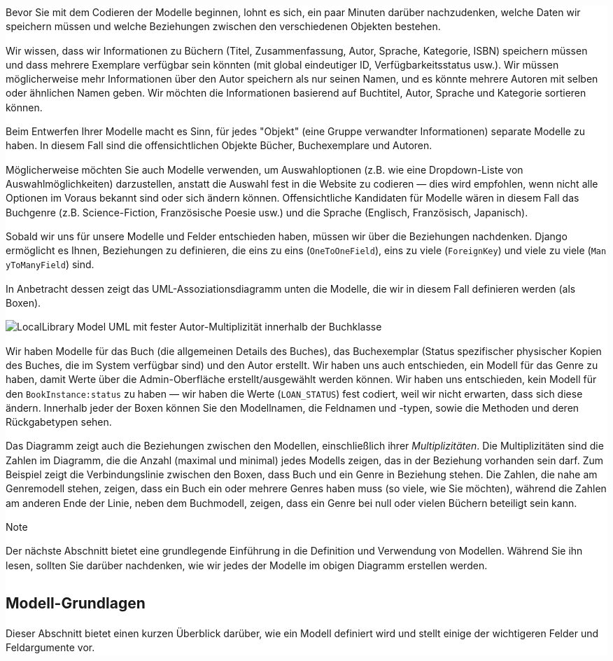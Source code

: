 Bevor Sie mit dem Codieren der Modelle beginnen, lohnt es sich, ein paar Minuten darüber nachzudenken, welche Daten wir speichern müssen und welche Beziehungen zwischen den verschiedenen Objekten bestehen.

Wir wissen, dass wir Informationen zu Büchern (Titel, Zusammenfassung, Autor, Sprache, Kategorie, ISBN) speichern müssen und dass mehrere Exemplare verfügbar sein könnten (mit global eindeutiger ID, Verfügbarkeitsstatus usw.). Wir müssen möglicherweise mehr Informationen über den Autor speichern als nur seinen Namen, und es könnte mehrere Autoren mit selben oder ähnlichen Namen geben. Wir möchten die Informationen basierend auf Buchtitel, Autor, Sprache und Kategorie sortieren können.

Beim Entwerfen Ihrer Modelle macht es Sinn, für jedes "Objekt" (eine Gruppe verwandter Informationen) separate Modelle zu haben. In diesem Fall sind die offensichtlichen Objekte Bücher, Buchexemplare und Autoren.

Möglicherweise möchten Sie auch Modelle verwenden, um Auswahloptionen (z.B. wie eine Dropdown-Liste von Auswahlmöglichkeiten) darzustellen, anstatt die Auswahl fest in die Website zu codieren — dies wird empfohlen, wenn nicht alle Optionen im Voraus bekannt sind oder sich ändern können. Offensichtliche Kandidaten für Modelle wären in diesem Fall das Buchgenre (z.B. Science-Fiction, Französische Poesie usw.) und die Sprache (Englisch, Französisch, Japanisch).

Sobald wir uns für unsere Modelle und Felder entschieden haben, müssen wir über die Beziehungen nachdenken. Django ermöglicht es Ihnen, Beziehungen zu definieren, die eins zu eins (`OneToOneField`), eins zu viele (`ForeignKey`) und viele zu viele (`ManyToManyField`) sind.

In Anbetracht dessen zeigt das UML-Assoziationsdiagramm unten die Modelle, die wir in diesem Fall definieren werden (als Boxen).

![LocalLibrary Model UML mit fester Autor-Multiplizität innerhalb der Buchklasse](local_library_model_uml.svg)

Wir haben Modelle für das Buch (die allgemeinen Details des Buches), das Buchexemplar (Status spezifischer physischer Kopien des Buches, die im System verfügbar sind) und den Autor erstellt. Wir haben uns auch entschieden, ein Modell für das Genre zu haben, damit Werte über die Admin-Oberfläche erstellt/ausgewählt werden können. Wir haben uns entschieden, kein Modell für den `BookInstance:status` zu haben — wir haben die Werte (`LOAN_STATUS`) fest codiert, weil wir nicht erwarten, dass sich diese ändern. Innerhalb jeder der Boxen können Sie den Modellnamen, die Feldnamen und -typen, sowie die Methoden und deren Rückgabetypen sehen.

Das Diagramm zeigt auch die Beziehungen zwischen den Modellen, einschließlich ihrer _Multiplizitäten_. Die Multiplizitäten sind die Zahlen im Diagramm, die die Anzahl (maximal und minimal) jedes Modells zeigen, das in der Beziehung vorhanden sein darf. Zum Beispiel zeigt die Verbindungslinie zwischen den Boxen, dass Buch und ein Genre in Beziehung stehen. Die Zahlen, die nahe am Genremodell stehen, zeigen, dass ein Buch ein oder mehrere Genres haben muss (so viele, wie Sie möchten), während die Zahlen am anderen Ende der Linie, neben dem Buchmodell, zeigen, dass ein Genre bei null oder vielen Büchern beteiligt sein kann.

> [!NOTE]
> Der nächste Abschnitt bietet eine grundlegende Einführung in die Definition und Verwendung von Modellen. Während Sie ihn lesen, sollten Sie darüber nachdenken, wie wir jedes der Modelle im obigen Diagramm erstellen werden.

## Modell-Grundlagen

Dieser Abschnitt bietet einen kurzen Überblick darüber, wie ein Modell definiert wird und stellt einige der wichtigeren Felder und Feldargumente vor.
